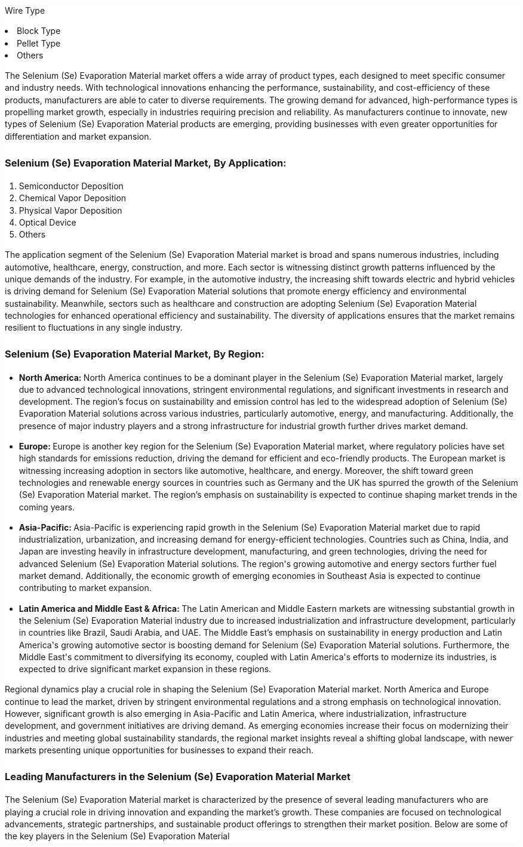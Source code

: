 Wire Type<li> Block Type<li> Pellet Type<li> Others</li></ol><p>The Selenium (Se) Evaporation Material market offers a wide array of product types, each designed to meet specific consumer and industry needs. With technological innovations enhancing the performance, sustainability, and cost-efficiency of these products, manufacturers are able to cater to diverse requirements. The growing demand for advanced, high-performance types is propelling market growth, especially in industries requiring precision and reliability. As manufacturers continue to innovate, new types of Selenium (Se) Evaporation Material products are emerging, providing businesses with even greater opportunities for differentiation and market expansion.</p><h3>Selenium (Se) Evaporation Material Market,&nbsp;By Application:</h3><ol><li>Semiconductor Deposition<li> Chemical Vapor Deposition<li> Physical Vapor Deposition<li> Optical Device<li> Others</li></ol><p>The application segment of the Selenium (Se) Evaporation Material market is broad and spans numerous industries, including automotive, healthcare, energy, construction, and more. Each sector is witnessing distinct growth patterns influenced by the unique demands of the industry. For example, in the automotive industry, the increasing shift towards electric and hybrid vehicles is driving demand for Selenium (Se) Evaporation Material solutions that promote energy efficiency and environmental sustainability. Meanwhile, sectors such as healthcare and construction are adopting Selenium (Se) Evaporation Material technologies for enhanced operational efficiency and sustainability. The diversity of applications ensures that the market remains resilient to fluctuations in any single industry.</p><h3>Selenium (Se) Evaporation Material Market, By Region:</h3><ul><li><p><strong>North America:&nbsp;</strong>North America continues to be a dominant player in the Selenium (Se) Evaporation Material market, largely due to advanced technological innovations, stringent environmental regulations, and significant investments in research and development. The region&rsquo;s focus on sustainability and emission control has led to the widespread adoption of Selenium (Se) Evaporation Material solutions across various industries, particularly automotive, energy, and manufacturing. Additionally, the presence of major industry players and a strong infrastructure for industrial growth further drives market demand.</p></li><li><p><strong><strong>Europe:&nbsp;</strong></strong>Europe is another key region for the Selenium (Se) Evaporation Material market, where regulatory policies have set high standards for emissions reduction, driving the demand for efficient and eco-friendly products. The European market is witnessing increasing adoption in sectors like automotive, healthcare, and energy. Moreover, the shift toward green technologies and renewable energy sources in countries such as Germany and the UK has spurred the growth of the Selenium (Se) Evaporation Material market. The region&rsquo;s emphasis on sustainability is expected to continue shaping market trends in the coming years.</p></li><li><p><strong><strong>Asia-Pacific:&nbsp;</strong></strong>Asia-Pacific is experiencing rapid growth in the Selenium (Se) Evaporation Material market due to rapid industrialization, urbanization, and increasing demand for energy-efficient technologies. Countries such as China, India, and Japan are investing heavily in infrastructure development, manufacturing, and green technologies, driving the need for advanced Selenium (Se) Evaporation Material solutions. The region's growing automotive and energy sectors further fuel market demand. Additionally, the economic growth of emerging economies in Southeast Asia is expected to continue contributing to market expansion.</p></li><li><p><strong><strong>Latin America and Middle East &amp; Africa:&nbsp;</strong></strong>The Latin American and Middle Eastern markets are witnessing substantial growth in the Selenium (Se) Evaporation Material industry due to increased industrialization and infrastructure development, particularly in countries like Brazil, Saudi Arabia, and UAE. The Middle East&rsquo;s emphasis on sustainability in energy production and Latin America's growing automotive sector is boosting demand for Selenium (Se) Evaporation Material solutions. Furthermore, the Middle East's commitment to diversifying its economy, coupled with Latin America's efforts to modernize its industries, is expected to drive significant market expansion in these regions.</p></li></ul><p>Regional dynamics play a crucial role in shaping the Selenium (Se) Evaporation Material market. North America and Europe continue to lead the market, driven by stringent environmental regulations and a strong emphasis on technological innovation. However, significant growth is also emerging in Asia-Pacific and Latin America, where industrialization, infrastructure development, and government initiatives are driving demand. As emerging economies increase their focus on modernizing their industries and meeting global sustainability standards, the regional market insights reveal a shifting global landscape, with newer markets presenting unique opportunities for businesses to expand their reach.</p><h3><strong>Leading Manufacturers in the Selenium (Se) Evaporation Material Market</strong></h3><p>The Selenium (Se) Evaporation Material market is characterized by the presence of several leading manufacturers who are playing a crucial role in driving innovation and expanding the market&rsquo;s growth. These companies are focused on technological advancements, strategic partnerships, and sustainable product offerings to strengthen their market position. Below are some of the key players in the Selenium (Se) Evaporation Material